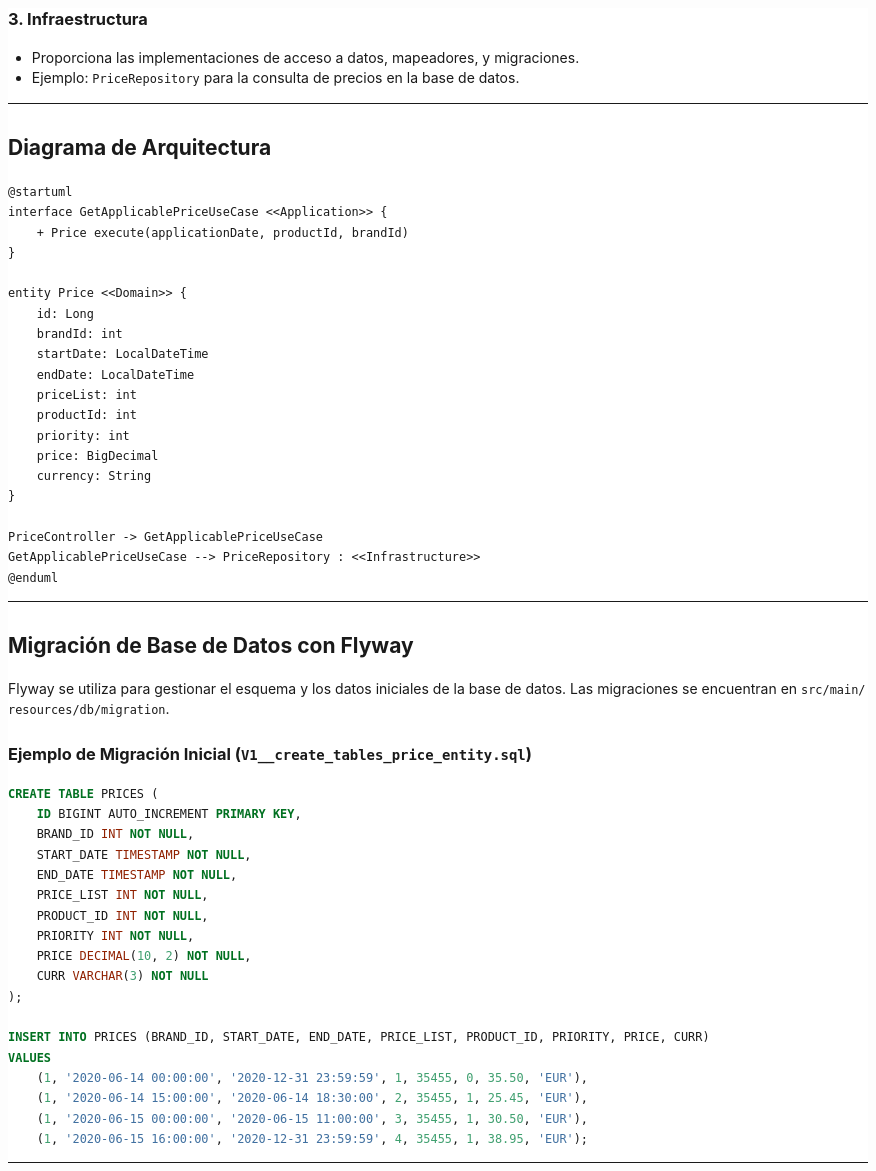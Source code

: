 ### **3. Infraestructura**
- Proporciona las implementaciones de acceso a datos, mapeadores, y migraciones.
- Ejemplo: `PriceRepository` para la consulta de precios en la base de datos.

---

## Diagrama de Arquitectura

```plantuml
@startuml
interface GetApplicablePriceUseCase <<Application>> {
    + Price execute(applicationDate, productId, brandId)
}

entity Price <<Domain>> {
    id: Long
    brandId: int
    startDate: LocalDateTime
    endDate: LocalDateTime
    priceList: int
    productId: int
    priority: int
    price: BigDecimal
    currency: String
}

PriceController -> GetApplicablePriceUseCase
GetApplicablePriceUseCase --> PriceRepository : <<Infrastructure>>
@enduml
```

---

## Migración de Base de Datos con Flyway

Flyway se utiliza para gestionar el esquema y los datos iniciales de la base de datos. Las migraciones se encuentran en `src/main/resources/db/migration`.

### Ejemplo de Migración Inicial (`V1__create_tables_price_entity.sql`)
```sql
CREATE TABLE PRICES (
    ID BIGINT AUTO_INCREMENT PRIMARY KEY,
    BRAND_ID INT NOT NULL,
    START_DATE TIMESTAMP NOT NULL,
    END_DATE TIMESTAMP NOT NULL,
    PRICE_LIST INT NOT NULL,
    PRODUCT_ID INT NOT NULL,
    PRIORITY INT NOT NULL,
    PRICE DECIMAL(10, 2) NOT NULL,
    CURR VARCHAR(3) NOT NULL
);

INSERT INTO PRICES (BRAND_ID, START_DATE, END_DATE, PRICE_LIST, PRODUCT_ID, PRIORITY, PRICE, CURR)
VALUES
    (1, '2020-06-14 00:00:00', '2020-12-31 23:59:59', 1, 35455, 0, 35.50, 'EUR'),
    (1, '2020-06-14 15:00:00', '2020-06-14 18:30:00', 2, 35455, 1, 25.45, 'EUR'),
    (1, '2020-06-15 00:00:00', '2020-06-15 11:00:00', 3, 35455, 1, 30.50, 'EUR'),
    (1, '2020-06-15 16:00:00', '2020-12-31 23:59:59', 4, 35455, 1, 38.95, 'EUR');
```

---